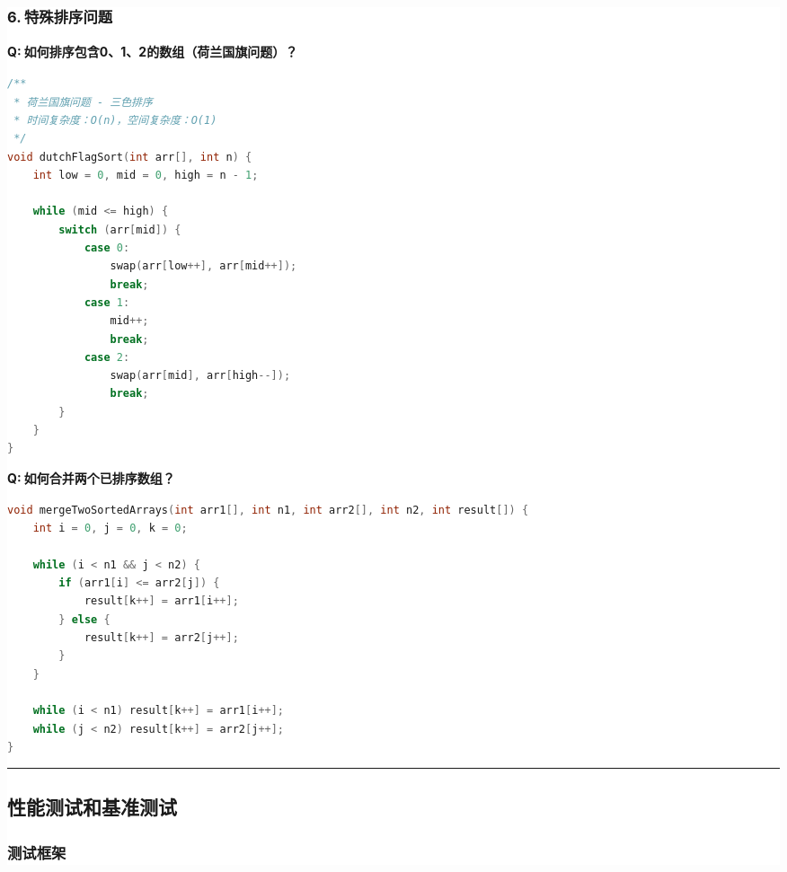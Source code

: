 ### 6. 特殊排序问题

**Q: 如何排序包含0、1、2的数组（荷兰国旗问题）？**

```cpp
/**
 * 荷兰国旗问题 - 三色排序
 * 时间复杂度：O(n)，空间复杂度：O(1)
 */
void dutchFlagSort(int arr[], int n) {
    int low = 0, mid = 0, high = n - 1;
    
    while (mid <= high) {
        switch (arr[mid]) {
            case 0:
                swap(arr[low++], arr[mid++]);
                break;
            case 1:
                mid++;
                break;
            case 2:
                swap(arr[mid], arr[high--]);
                break;
        }
    }
}
```

**Q: 如何合并两个已排序数组？**

```cpp
void mergeTwoSortedArrays(int arr1[], int n1, int arr2[], int n2, int result[]) {
    int i = 0, j = 0, k = 0;
    
    while (i < n1 && j < n2) {
        if (arr1[i] <= arr2[j]) {
            result[k++] = arr1[i++];
        } else {
            result[k++] = arr2[j++];
        }
    }
    
    while (i < n1) result[k++] = arr1[i++];
    while (j < n2) result[k++] = arr2[j++];
}
```

------

## 性能测试和基准测试

### 测试框架
